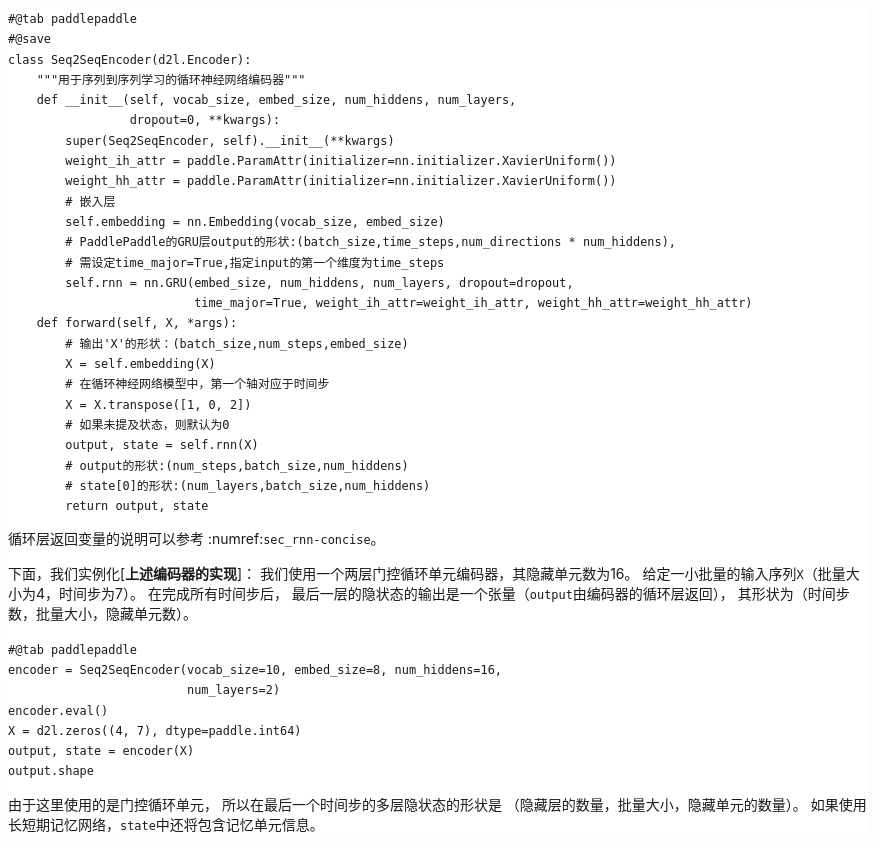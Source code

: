 
```{.python .input}
#@tab paddlepaddle
#@save
class Seq2SeqEncoder(d2l.Encoder):
    """用于序列到序列学习的循环神经网络编码器"""
    def __init__(self, vocab_size, embed_size, num_hiddens, num_layers,
                 dropout=0, **kwargs):
        super(Seq2SeqEncoder, self).__init__(**kwargs)
        weight_ih_attr = paddle.ParamAttr(initializer=nn.initializer.XavierUniform())
        weight_hh_attr = paddle.ParamAttr(initializer=nn.initializer.XavierUniform())
        # 嵌入层
        self.embedding = nn.Embedding(vocab_size, embed_size)
        # PaddlePaddle的GRU层output的形状:(batch_size,time_steps,num_directions * num_hiddens),
        # 需设定time_major=True,指定input的第一个维度为time_steps
        self.rnn = nn.GRU(embed_size, num_hiddens, num_layers, dropout=dropout,
                          time_major=True, weight_ih_attr=weight_ih_attr, weight_hh_attr=weight_hh_attr)
    def forward(self, X, *args):
        # 输出'X'的形状：(batch_size,num_steps,embed_size)
        X = self.embedding(X)
        # 在循环神经网络模型中，第一个轴对应于时间步
        X = X.transpose([1, 0, 2])
        # 如果未提及状态，则默认为0
        output, state = self.rnn(X)
        # output的形状:(num_steps,batch_size,num_hiddens)
        # state[0]的形状:(num_layers,batch_size,num_hiddens)
        return output, state
```

循环层返回变量的说明可以参考 :numref:`sec_rnn-concise`。

下面，我们实例化[**上述编码器的实现**]：
我们使用一个两层门控循环单元编码器，其隐藏单元数为$16$。
给定一小批量的输入序列`X`（批量大小为$4$，时间步为$7$）。
在完成所有时间步后，
最后一层的隐状态的输出是一个张量（`output`由编码器的循环层返回），
其形状为（时间步数，批量大小，隐藏单元数）。


```{.python .input}
#@tab paddlepaddle
encoder = Seq2SeqEncoder(vocab_size=10, embed_size=8, num_hiddens=16,
                         num_layers=2)
encoder.eval()
X = d2l.zeros((4, 7), dtype=paddle.int64)
output, state = encoder(X)
output.shape
```

由于这里使用的是门控循环单元，
所以在最后一个时间步的多层隐状态的形状是
（隐藏层的数量，批量大小，隐藏单元的数量）。
如果使用长短期记忆网络，`state`中还将包含记忆单元信息。
